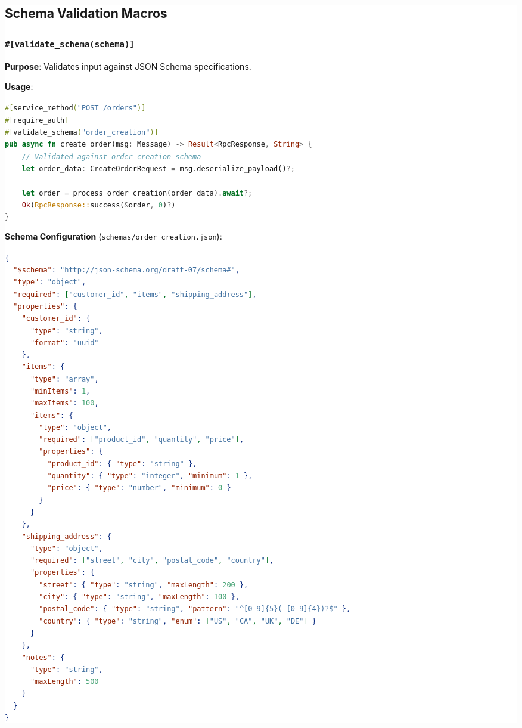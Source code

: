 
## Schema Validation Macros

### `#[validate_schema(schema)]`

**Purpose**: Validates input against JSON Schema specifications.

**Usage**:
```rust
#[service_method("POST /orders")]
#[require_auth]
#[validate_schema("order_creation")]
pub async fn create_order(msg: Message) -> Result<RpcResponse, String> {
    // Validated against order creation schema
    let order_data: CreateOrderRequest = msg.deserialize_payload()?;
    
    let order = process_order_creation(order_data).await?;
    Ok(RpcResponse::success(&order, 0)?)
}
```

**Schema Configuration** (`schemas/order_creation.json`):
```json
{
  "$schema": "http://json-schema.org/draft-07/schema#",
  "type": "object",
  "required": ["customer_id", "items", "shipping_address"],
  "properties": {
    "customer_id": {
      "type": "string",
      "format": "uuid"
    },
    "items": {
      "type": "array",
      "minItems": 1,
      "maxItems": 100,
      "items": {
        "type": "object",
        "required": ["product_id", "quantity", "price"],
        "properties": {
          "product_id": { "type": "string" },
          "quantity": { "type": "integer", "minimum": 1 },
          "price": { "type": "number", "minimum": 0 }
        }
      }
    },
    "shipping_address": {
      "type": "object",
      "required": ["street", "city", "postal_code", "country"],
      "properties": {
        "street": { "type": "string", "maxLength": 200 },
        "city": { "type": "string", "maxLength": 100 },
        "postal_code": { "type": "string", "pattern": "^[0-9]{5}(-[0-9]{4})?$" },
        "country": { "type": "string", "enum": ["US", "CA", "UK", "DE"] }
      }
    },
    "notes": {
      "type": "string",
      "maxLength": 500
    }
  }
}
```
